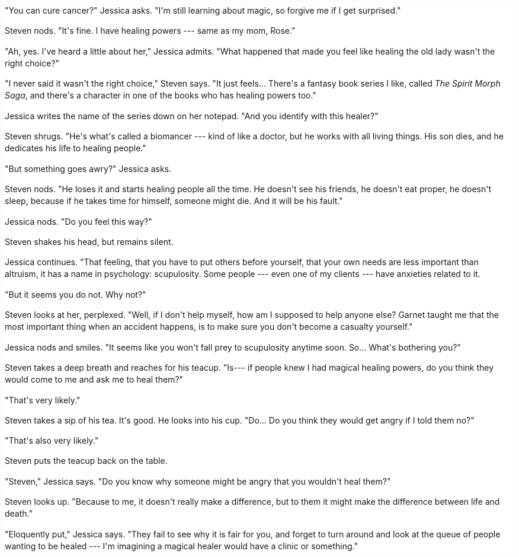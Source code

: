 "You can cure cancer?" Jessica asks. "I'm still learning about magic, so forgive
me if I get surprised."

Steven nods. "It's fine. I have healing powers --- same as my mom, Rose."

"Ah, yes. I've heard a little about her," Jessica admits. "What
happened that made you feel like healing the old lady wasn't the right choice?"

"I never said it wasn't the right choice," Steven says. "It just feels... There's
a fantasy book series I like, called *The Spirit Morph Saga*, and there's a character
in one of the books who has healing powers too."

Jessica writes the name of the series down on her notepad. "And you identify with
this healer?"

Steven shrugs. "He's what's called a biomancer --- kind of like a doctor, but he
works with all living things. His son dies, and he dedicates his life to healing people."

"But something goes awry?" Jessica asks.

Steven nods. "He loses it and starts healing people all the time. He doesn't see his friends,
he doesn't eat proper, he doesn't sleep, because if he takes time for himself, someone might die.
And it will be his fault."

Jessica nods. "Do you feel this way?"

Steven shakes his head, but remains silent.

Jessica continues. "That feeling, that you have to put others before yourself, that your own needs
are less important than altruism, it has a name in psychology: scupulosity. Some people
--- even one of my clients --- have anxieties related to it.

"But it seems you do not. Why not?"

Steven looks at her, perplexed. "Well, if I don't help myself,
how am I supposed to help anyone else? Garnet taught me that the most important
thing when an accident happens, is to make sure you don't become a casualty yourself."

Jessica nods and smiles. "It seems like you won't fall prey to scupulosity anytime soon.
So... What's bothering you?"

Steven takes a deep breath and reaches for his teacup. "Is--- if people knew I had magical
healing powers, do you think they would come to me and ask me to heal them?"

"That's very likely."

Steven takes a sip of his tea. It's good. He looks into his cup.
"Do... Do you think they would get angry if I told them no?"

"That's also very likely."

Steven puts the teacup back on the table.

"Steven," Jessica says. "Do you know why someone might be angry that you wouldn't
heal them?"

Steven looks up. "Because to me, it doesn't really make a difference, but to
them it might make the difference between life and death."

"Eloquently put," Jessica says. "They fail to see why it is fair for you, and forget
to turn around and look at the queue of people wanting to be healed --- I'm imagining 
a magical healer would have a clinic or something."

